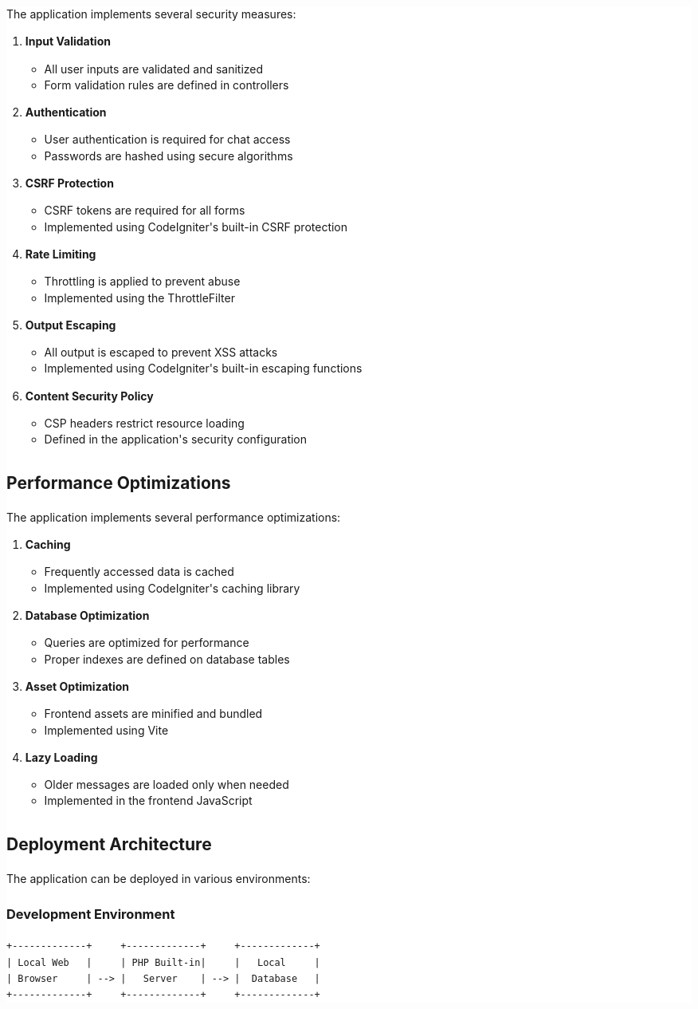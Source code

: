 The application implements several security measures:

1. **Input Validation**
   - All user inputs are validated and sanitized
   - Form validation rules are defined in controllers

2. **Authentication**
   - User authentication is required for chat access
   - Passwords are hashed using secure algorithms

3. **CSRF Protection**
   - CSRF tokens are required for all forms
   - Implemented using CodeIgniter's built-in CSRF protection

4. **Rate Limiting**
   - Throttling is applied to prevent abuse
   - Implemented using the ThrottleFilter

5. **Output Escaping**
   - All output is escaped to prevent XSS attacks
   - Implemented using CodeIgniter's built-in escaping functions

6. **Content Security Policy**
   - CSP headers restrict resource loading
   - Defined in the application's security configuration

## Performance Optimizations

The application implements several performance optimizations:

1. **Caching**
   - Frequently accessed data is cached
   - Implemented using CodeIgniter's caching library

2. **Database Optimization**
   - Queries are optimized for performance
   - Proper indexes are defined on database tables

3. **Asset Optimization**
   - Frontend assets are minified and bundled
   - Implemented using Vite

4. **Lazy Loading**
   - Older messages are loaded only when needed
   - Implemented in the frontend JavaScript

## Deployment Architecture

The application can be deployed in various environments:

### Development Environment

```
+-------------+     +-------------+     +-------------+
| Local Web   |     | PHP Built-in|     |   Local     |
| Browser     | --> |   Server    | --> |  Database   |
+-------------+     +-------------+     +-------------+
```
